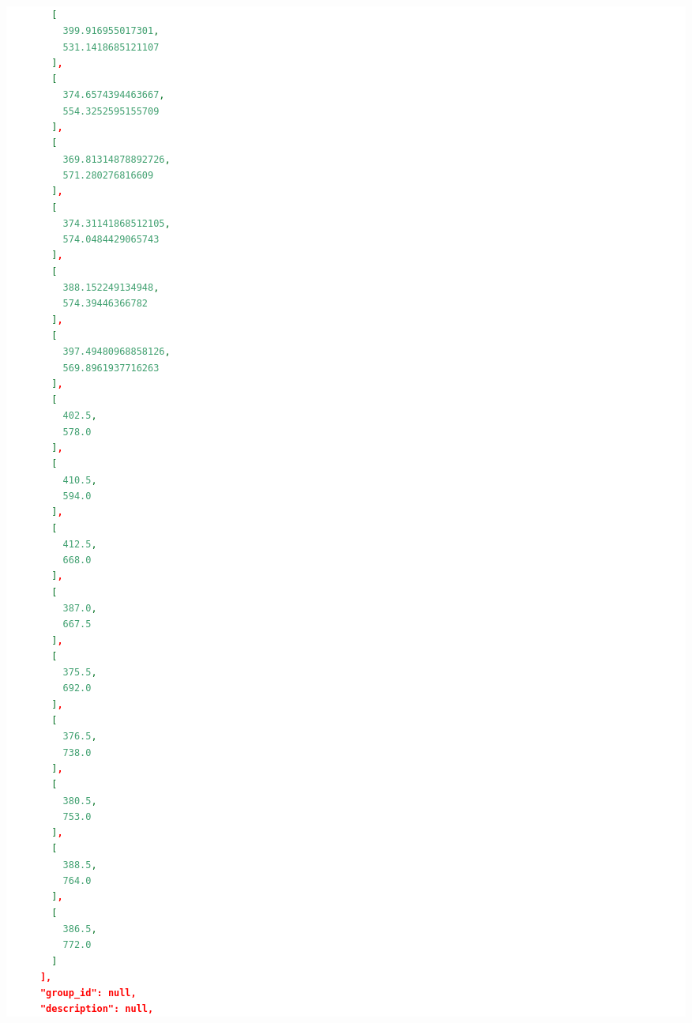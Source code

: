 ```json
        [
          399.916955017301,
          531.1418685121107
        ],
        [
          374.6574394463667,
          554.3252595155709
        ],
        [
          369.81314878892726,
          571.280276816609
        ],
        [
          374.31141868512105,
          574.0484429065743
        ],
        [
          388.152249134948,
          574.39446366782
        ],
        [
          397.49480968858126,
          569.8961937716263
        ],
        [
          402.5,
          578.0
        ],
        [
          410.5,
          594.0
        ],
        [
          412.5,
          668.0
        ],
        [
          387.0,
          667.5
        ],
        [
          375.5,
          692.0
        ],
        [
          376.5,
          738.0
        ],
        [
          380.5,
          753.0
        ],
        [
          388.5,
          764.0
        ],
        [
          386.5,
          772.0
        ]
      ],
      "group_id": null,
      "description": null,
```